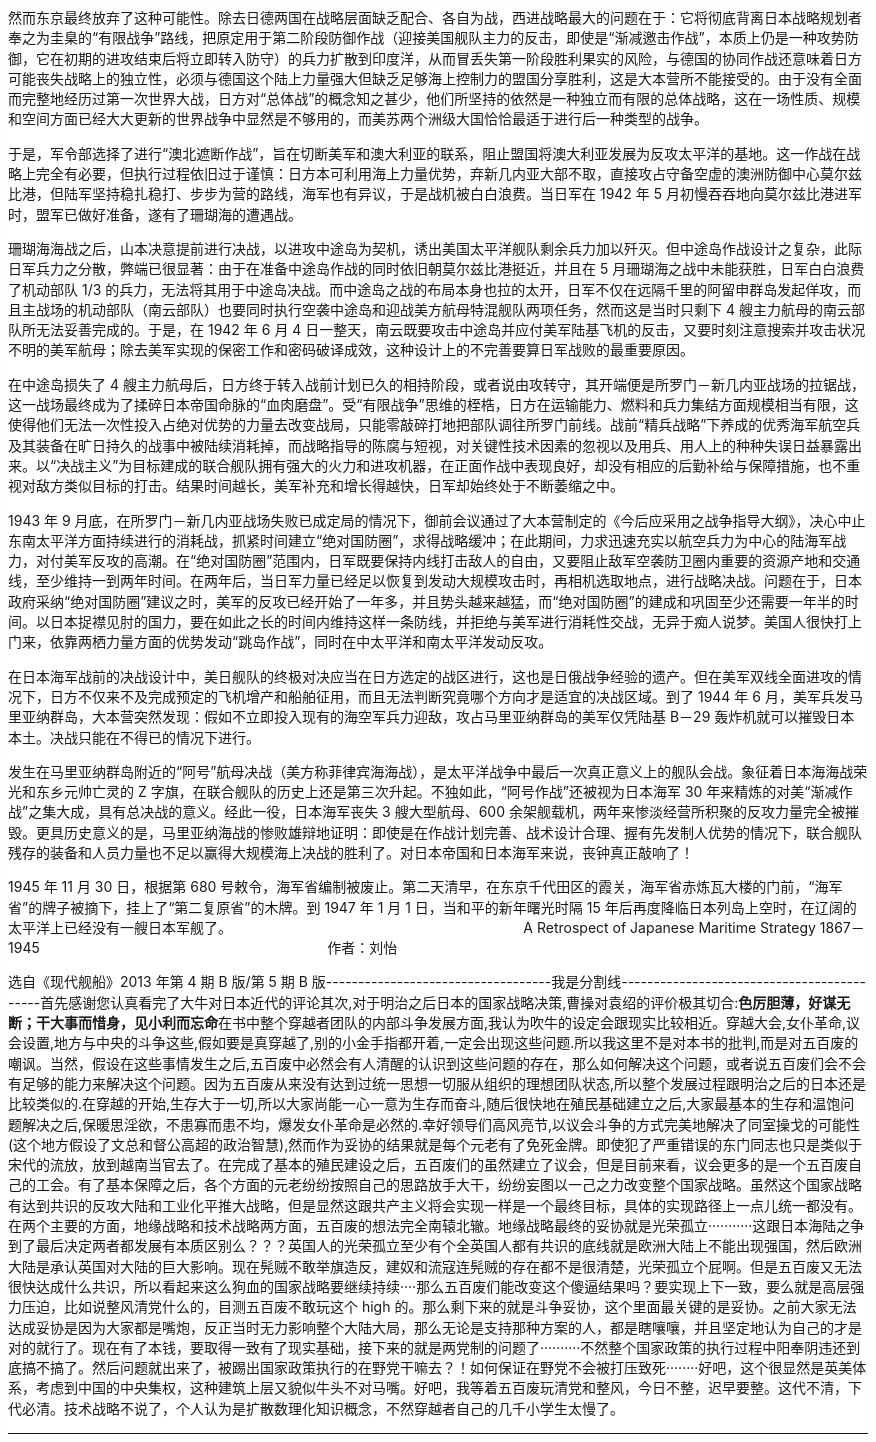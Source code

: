 然而东京最终放弃了这种可能性。除去日德两国在战略层面缺乏配合、各自为战，西进战略最大的问题在于：它将彻底背离日本战略规划者奉之为圭臬的“有限战争”路线，把原定用于第二阶段防御作战（迎接美国舰队主力的反击，即使是“渐减邀击作战”，本质上仍是一种攻势防御，它在初期的进攻结束后将立即转入防守）的兵力扩散到印度洋，从而冒丢失第一阶段胜利果实的风险，与德国的协同作战还意味着日方可能丧失战略上的独立性，必须与德国这个陆上力量强大但缺乏足够海上控制力的盟国分享胜利，这是大本营所不能接受的。由于没有全面而完整地经历过第一次世界大战，日方对“总体战”的概念知之甚少，他们所坚持的依然是一种独立而有限的总体战略，这在一场性质、规模和空间方面已经大大更新的世界战争中显然是不够用的，而美苏两个洲级大国恰恰最适于进行后一种类型的战争。

于是，军令部选择了进行“澳北遮断作战”，旨在切断美军和澳大利亚的联系，阻止盟国将澳大利亚发展为反攻太平洋的基地。这一作战在战略上完全有必要，但执行过程依旧过于谨慎：日方本可利用海上力量优势，弃新几内亚大部不取，直接攻占守备空虚的澳洲防御中心莫尔兹比港，但陆军坚持稳扎稳打、步步为营的路线，海军也有异议，于是战机被白白浪费。当日军在 1942 年 5 月初慢吞吞地向莫尔兹比港进军时，盟军已做好准备，遂有了珊瑚海的遭遇战。

珊瑚海海战之后，山本决意提前进行决战，以进攻中途岛为契机，诱出美国太平洋舰队剩余兵力加以歼灭。但中途岛作战设计之复杂，此际日军兵力之分散，弊端已很显著：由于在准备中途岛作战的同时依旧朝莫尔兹比港挺近，并且在 5 月珊瑚海之战中未能获胜，日军白白浪费了机动部队 1/3 的兵力，无法将其用于中途岛决战。而中途岛之战的布局本身也拉的太开，日军不仅在远隔千里的阿留申群岛发起佯攻，而且主战场的机动部队（南云部队）也要同时执行空袭中途岛和迎战美方航母特混舰队两项任务，然而这是当时只剩下 4 艘主力航母的南云部队所无法妥善完成的。于是，在 1942 年 6 月 4 日一整天，南云既要攻击中途岛并应付美军陆基飞机的反击，又要时刻注意搜索并攻击状况不明的美军航母；除去美军实现的保密工作和密码破译成效，这种设计上的不完善要算日军战败的最重要原因。

在中途岛损失了 4 艘主力航母后，日方终于转入战前计划已久的相持阶段，或者说由攻转守，其开端便是所罗门－新几内亚战场的拉锯战，这一战场最终成为了揉碎日本帝国命脉的“血肉磨盘”。受“有限战争”思维的桎梏，日方在运输能力、燃料和兵力集结方面规模相当有限，这使得他们无法一次性投入占绝对优势的力量去改变战局，只能零敲碎打地把部队调往所罗门前线。战前“精兵战略”下养成的优秀海军航空兵及其装备在旷日持久的战事中被陆续消耗掉，而战略指导的陈腐与短视，对关键性技术因素的忽视以及用兵、用人上的种种失误日益暴露出来。以“决战主义”为目标建成的联合舰队拥有强大的火力和进攻机器，在正面作战中表现良好，却没有相应的后勤补给与保障措施，也不重视对敌方类似目标的打击。结果时间越长，美军补充和增长得越快，日军却始终处于不断萎缩之中。

1943 年 9 月底，在所罗门－新几内亚战场失败已成定局的情况下，御前会议通过了大本营制定的《今后应采用之战争指导大纲》，决心中止东南太平洋方面持续进行的消耗战，抓紧时间建立“绝对国防圈”，求得战略缓冲；在此期间，力求迅速充实以航空兵力为中心的陆海军战力，对付美军反攻的高潮。在“绝对国防圈”范围内，日军既要保持内线打击敌人的自由，又要阻止敌军空袭防卫圈内重要的资源产地和交通线，至少维持一到两年时间。在两年后，当日军力量已经足以恢复到发动大规模攻击时，再相机选取地点，进行战略决战。问题在于，日本政府采纳“绝对国防圈”建议之时，美军的反攻已经开始了一年多，并且势头越来越猛，而“绝对国防圈”的建成和巩固至少还需要一年半的时间。以日本捉襟见肘的国力，要在如此之长的时间内维持这样一条防线，并拒绝与美军进行消耗性交战，无异于痴人说梦。美国人很快打上门来，依靠两栖力量方面的优势发动“跳岛作战”，同时在中太平洋和南太平洋发动反攻。

在日本海军战前的决战设计中，美日舰队的终极对决应当在日方选定的战区进行，这也是日俄战争经验的遗产。但在美军双线全面进攻的情况下，日方不仅来不及完成预定的飞机增产和船舶征用，而且无法判断究竟哪个方向才是适宜的决战区域。到了 1944 年 6 月，美军兵发马里亚纳群岛，大本营突然发现：假如不立即投入现有的海空军兵力迎敌，攻占马里亚纳群岛的美军仅凭陆基 B－29 轰炸机就可以摧毁日本本土。决战只能在不得已的情况下进行。

发生在马里亚纳群岛附近的“阿号”航母决战（美方称菲律宾海海战），是太平洋战争中最后一次真正意义上的舰队会战。象征着日本海海战荣光和东乡元帅亡灵的 Z 字旗，在联合舰队的历史上还是第三次升起。不独如此，“阿号作战”还被视为日本海军 30 年来精炼的对美“渐减作战”之集大成，具有总决战的意义。经此一役，日本海军丧失 3 艘大型航母、600 余架舰载机，两年来惨淡经营所积聚的反攻力量完全被摧毁。更具历史意义的是，马里亚纳海战的惨败雄辩地证明：即使是在作战计划完善、战术设计合理、握有先发制人优势的情况下，联合舰队残存的装备和人员力量也不足以赢得大规模海上决战的胜利了。对日本帝国和日本海军来说，丧钟真正敲响了！

1945 年 11 月 30 日，根据第 680 号敕令，海军省编制被废止。第二天清早，在东京千代田区的霞关，海军省赤炼瓦大楼的门前，“海军省”的牌子被摘下，挂上了“第二复原省”的木牌。到 1947 年 1 月 1 日，当和平的新年曙光时隔 15 年后再度降临日本列岛上空时，在辽阔的太平洋上已经没有一艘日本军舰了。                                                                          A Retrospect of Japanese Maritime Strategy 1867－1945                                                                         作者：刘怡

选自《现代舰船》2013 年第 4 期 B 版/第 5 期 B 版-----------------------------------我是分割线-------------------------------------------首先感谢您认真看完了大牛对日本近代的评论其次,对于明治之后日本的国家战略决策,曹操对袁绍的评价极其切合:**色厉胆薄，好谋无断；干大事而惜身，见小利而忘命**在书中整个穿越者团队的内部斗争发展方面,我认为吹牛的设定会跟现实比较相近。穿越大会,女仆革命,议会设置,地方与中央的斗争这些,假如要是真穿越了,别的小金手指都开着,一定会出现这些问题.所以我这里不是对本书的批判,而是对五百废的嘲讽。当然，假设在这些事情发生之后,五百废中必然会有人清醒的认识到这些问题的存在，那么如何解决这个问题，或者说五百废们会不会有足够的能力来解决这个问题。因为五百废从来没有达到过统一思想一切服从组织的理想团队状态,所以整个发展过程跟明治之后的日本还是比较类似的.在穿越的开始,生存大于一切,所以大家尚能一心一意为生存而奋斗,随后很快地在殖民基础建立之后,大家最基本的生存和温饱问题解决之后,保暖思淫欲，不患寡而患不均，爆发女仆革命是必然的.幸好领导们高风亮节,以议会斗争的方式完美地解决了同室操戈的可能性(这个地方假设了文总和督公高超的政治智慧),然而作为妥协的结果就是每个元老有了免死金牌。即使犯了严重错误的东门同志也只是类似于宋代的流放，放到越南当官去了。在完成了基本的殖民建设之后，五百废们的虽然建立了议会，但是目前来看，议会更多的是一个五百废自己的工会。有了基本保障之后，各个方面的元老纷纷按照自己的思路放手大干，纷纷妄图以一己之力改变整个国家战略。虽然这个国家战略有达到共识的反攻大陆和工业化平推大战略，但是显然这跟共产主义将会实现一样是一个最终目标，具体的实现路径上一点儿统一都没有。在两个主要的方面，地缘战略和技术战略两方面，五百废的想法完全南辕北辙。地缘战略最终的妥协就是光荣孤立···········这跟日本海陆之争到了最后决定两者都发展有本质区别么？？？英国人的光荣孤立至少有个全英国人都有共识的底线就是欧洲大陆上不能出现强国，然后欧洲大陆是承认英国对大陆的巨大影响。现在髡贼不敢举旗造反，建奴和流寇连髡贼的存在都不是很清楚，光荣孤立个屁啊。但是五百废又无法很快达成什么共识，所以看起来这么狗血的国家战略要继续持续····那么五百废们能改变这个傻逼结果吗？要实现上下一致，要么就是高层强力压迫，比如说整风清党什么的，目测五百废不敢玩这个 high 的。那么剩下来的就是斗争妥协，这个里面最关键的是妥协。之前大家无法达成妥协是因为大家都是嘴炮，反正当时无力影响整个大陆大局，那么无论是支持那种方案的人，都是瞎嚷嚷，并且坚定地认为自己的才是对的就行了。现在有了本钱，要取得一致有了现实基础，接下来的就是两党制的问题了··········不然整个国家政策的执行过程中阳奉阴违还到底搞不搞了。然后问题就出来了，被踢出国家政策执行的在野党干嘛去？！如何保证在野党不会被打压致死········好吧，这个很显然是英美体系，考虑到中国的中央集权，这种建筑上层又貌似牛头不对马嘴。好吧，我等着五百废玩清党和整风，今日不整，迟早要整。这代不清，下代必清。技术战略不说了，个人认为是扩散数理化知识概念，不然穿越者自己的几千小学生太慢了。

---
